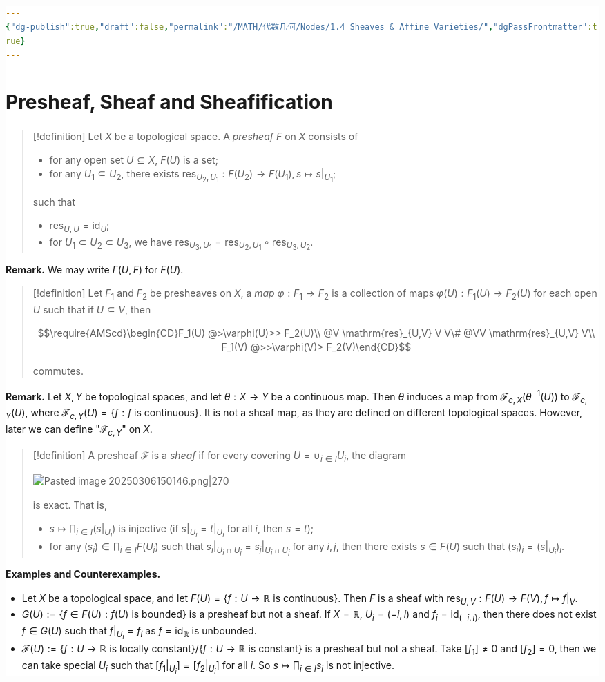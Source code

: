 ```yaml
---
{"dg-publish":true,"draft":false,"permalink":"/MATH/代数几何/Nodes/1.4 Sheaves & Affine Varieties/","dgPassFrontmatter":true}
---
```



# Presheaf, Sheaf and Sheafification

> [!definition]
> Let $X$ be a topological space. A *presheaf* $F$ on $X$ consists of 
> - for any open set $U\subseteq X$, $F(U)$ is a set;
> - for any $U_1\subseteq U_2$, there exists $\mathrm{res}_{U_2,U_1}: F(U_2)\to F(U_1),s\mapsto s|_{U_1}$;
> 
> such that 
> - $\mathrm{res}_{U,U}=\mathrm{id}_U$;
> - for $U_1\subset U_2\subset U_3$, we have $\mathrm{res}_{U_3,U_1}=\mathrm{res}_{U_2,U_1}\circ \mathrm{res}_{U_3,U_2}$.

**Remark.** We may write $\Gamma(U,F)$ for $F(U)$. 

> [!definition]
> Let $F_1$ and $F_2$ be presheaves on $X$, a *map* $\varphi:F_1\to F_2$ is a collection of maps $\varphi(U):F_1(U)\to F_2(U)$ for each open $U$ such that if $U\subseteq V$, then
> 
> $$\require{AMScd}\begin{CD}F_1(U) @>\varphi(U)>> F_2(U)\\ @V \mathrm{res}_{U,V} V V\# @VV \mathrm{res}_{U,V} V\\ F_1(V) @>>\varphi(V)> F_2(V)\end{CD}$$
> 
> commutes.

**Remark.** Let $X,Y$ be topological spaces, and let $\theta:X\to Y$ be a continuous map. Then $\theta$ induces a map from $\mathcal F_{c,X}(\theta^{-1}(U))$ to $\mathcal F_{c,Y}(U)$, where $\mathcal F_{c,Y}(U)=\{f:f\mbox{ is continuous}\}$. It is not a sheaf map, as they are defined on different topological spaces. However, later we can define "$\mathcal F_{c,Y}$" on $X$.


> [!definition]
> A presheaf $\mathcal F$ is a *sheaf* if for every covering $U=\cup_{i\in I}U_i$, the diagram 
> 
> ![Pasted image 20250306150146.png|270](/img/user/%E9%99%84%E4%BB%B6/Pasted%20image%2020250306150146.png)
> 
> is exact. That is,
> - $s\mapsto \prod_{i\in I}(s|_{U_i})$ is injective (if $s|_{U_i}=t|_{U_i}$ for all $i$, then $s=t$);
> - for any $(s_i)\in \prod_{i\in I}F(U_i)$ such that $s_{i}|_{U_i\cap U_j}=s_j|_{U_i\cap U_j}$ for any $i,j$, then there exists $s\in F(U)$ such that $(s_i)_i=(s|_{U_i})_i$.

**Examples and Counterexamples.** 
- Let $X$ be a topological space, and let $F(U)=\{f:U\to \mathbb{R}\mbox{ is continuous}\}$. Then $F$ is a sheaf with $\mathrm{res}_{U,V}: F(U)\to F(V),f\mapsto f|_V$. 
- $G(U):=\{f\in{F}(U):f(U)\mbox{ is bounded}\}$ is a presheaf but not a sheaf. If $X=\mathbb{R}$, $U_i=(-i,i)$ and $f_i=\mathrm{id}_{(-i,i)}$, then there does not exist $f\in G(U)$ such that $f|_{U_i}=f_i$ as $f=\mathrm{id}_\mathbb{R}$ is unbounded.
- $\mathcal{F}(U):=\{f:U\to \mathbb{R}\mbox{ is locally constant}\}/\{f:U\to \mathbb{R}\mbox{ is constant}\}$ is a presheaf but not a sheaf. Take $[f_1]\neq 0$ and $[f_2]=0$, then we can take special $U_i$ such that $[f_1|_{U_i}]=[f_2|_{U_i}]$ for all $i$. So $s\mapsto \prod _{i\in I}s_i$ is not injective.
